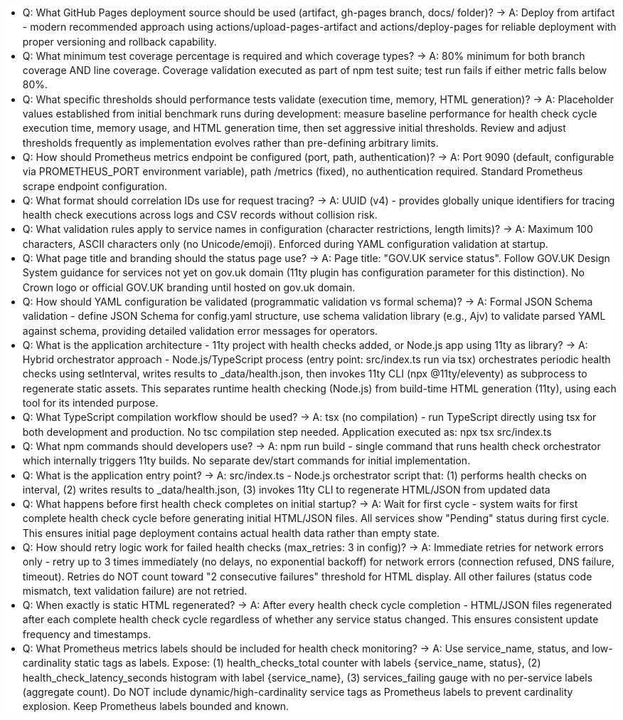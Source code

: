 - Q: What GitHub Pages deployment source should be used (artifact, gh-pages branch, docs/ folder)? →
  A: Deploy from artifact - modern recommended approach using actions/upload-pages-artifact and
  actions/deploy-pages for reliable deployment with proper versioning and rollback capability.
- Q: What minimum test coverage percentage is required and which coverage types? → A: 80% minimum
  for both branch coverage AND line coverage. Coverage validation executed as part of npm test
  suite; test run fails if either metric falls below 80%.
- Q: What specific thresholds should performance tests validate (execution time, memory, HTML
  generation)? → A: Placeholder values established from initial benchmark runs during development:
  measure baseline performance for health check cycle execution time, memory usage, and HTML
  generation time, then set aggressive initial thresholds. Review and adjust thresholds frequently
  as implementation evolves rather than pre-defining arbitrary limits.
- Q: How should Prometheus metrics endpoint be configured (port, path, authentication)? → A: Port
  9090 (default, configurable via PROMETHEUS_PORT environment variable), path /metrics (fixed), no
  authentication required. Standard Prometheus scrape endpoint configuration.
- Q: What format should correlation IDs use for request tracing? → A: UUID (v4) - provides globally
  unique identifiers for tracing health check executions across logs and CSV records without
  collision risk.
- Q: What validation rules apply to service names in configuration (character restrictions, length
  limits)? → A: Maximum 100 characters, ASCII characters only (no Unicode/emoji). Enforced during
  YAML configuration validation at startup.
- Q: What page title and branding should the status page use? → A: Page title: "GOV.UK service
  status". Follow GOV.UK Design System guidance for services not yet on gov.uk domain (11ty plugin
  has configuration parameter for this distinction). No Crown logo or official GOV.UK branding until
  hosted on gov.uk domain.
- Q: How should YAML configuration be validated (programmatic validation vs formal schema)? → A:
  Formal JSON Schema validation - define JSON Schema for config.yaml structure, use schema
  validation library (e.g., Ajv) to validate parsed YAML against schema, providing detailed
  validation error messages for operators.
- Q: What is the application architecture - 11ty project with health checks added, or Node.js app
  using 11ty as library? → A: Hybrid orchestrator approach - Node.js/TypeScript process (entry
  point: src/index.ts run via tsx) orchestrates periodic health checks using setInterval, writes
  results to \_data/health.json, then invokes 11ty CLI (npx @11ty/eleventy) as subprocess to
  regenerate static assets. This separates runtime health checking (Node.js) from build-time HTML
  generation (11ty), using each tool for its intended purpose.
- Q: What TypeScript compilation workflow should be used? → A: tsx (no compilation) - run TypeScript
  directly using tsx for both development and production. No tsc compilation step needed.
  Application executed as: npx tsx src/index.ts
- Q: What npm commands should developers use? → A: npm run build - single command that runs health
  check orchestrator which internally triggers 11ty builds. No separate dev/start commands for
  initial implementation.
- Q: What is the application entry point? → A: src/index.ts - Node.js orchestrator script that: (1)
  performs health checks on interval, (2) writes results to \_data/health.json, (3) invokes 11ty CLI
  to regenerate HTML/JSON from updated data
- Q: What happens before first health check completes on initial startup? → A: Wait for first
  cycle - system waits for first complete health check cycle before generating initial HTML/JSON
  files. All services show "Pending" status during first cycle. This ensures initial page deployment
  contains actual health data rather than empty state.
- Q: How should retry logic work for failed health checks (max_retries: 3 in config)? → A: Immediate
  retries for network errors only - retry up to 3 times immediately (no delays, no exponential
  backoff) for network errors (connection refused, DNS failure, timeout). Retries do NOT count
  toward "2 consecutive failures" threshold for HTML display. All other failures (status code
  mismatch, text validation failure) are not retried.
- Q: When exactly is static HTML regenerated? → A: After every health check cycle completion -
  HTML/JSON files regenerated after each complete health check cycle regardless of whether any
  service status changed. This ensures consistent update frequency and timestamps.
- Q: What Prometheus metrics labels should be included for health check monitoring? → A: Use
  service_name, status, and low-cardinality static tags as labels. Expose: (1) health_checks_total
  counter with labels {service_name, status}, (2) health_check_latency_seconds histogram with label
  {service_name}, (3) services_failing gauge with no per-service labels (aggregate count). Do NOT
  include dynamic/high-cardinality service tags as Prometheus labels to prevent cardinality
  explosion. Keep Prometheus labels bounded and known.